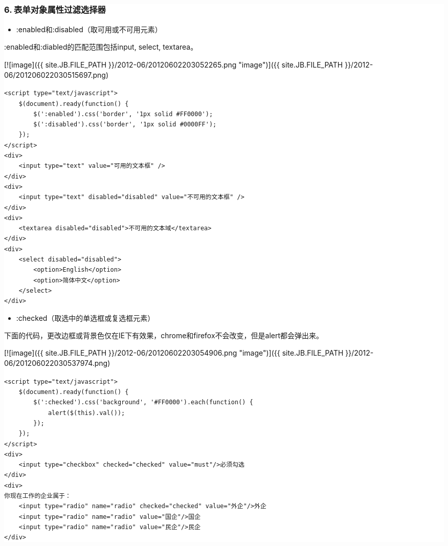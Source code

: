 <label/>
    <script type="text/javascript">
        $(document).ready(function() {
            $('tr:nth-child(3n)').css('background', '#0000FF');
        });
    </script>

### 6. 表单对象属性过滤选择器

-   :enabled和:disabled（取可用或不可用元素）

:enabled和:diabled的匹配范围包括input, select, textarea。

[![image]({{ site.JB.FILE_PATH }}/2012-06/20120602203052265.png "image")]({{ site.JB.FILE_PATH }}/2012-06/201206022030515697.png)

    <script type="text/javascript">
        $(document).ready(function() {
            $(':enabled').css('border', '1px solid #FF0000');
            $(':disabled').css('border', '1px solid #0000FF');
        });
    </script>
    <div>
        <input type="text" value="可用的文本框" />
    </div>
    <div>
        <input type="text" disabled="disabled" value="不可用的文本框" />
    </div>
    <div>
        <textarea disabled="disabled">不可用的文本域</textarea>
    </div>
    <div>
        <select disabled="disabled">
            <option>English</option>
            <option>简体中文</option>
        </select>
    </div>

-   :checked（取选中的单选框或复选框元素）

下面的代码，更改边框或背景色仅在IE下有效果，chrome和firefox不会改变，但是alert都会弹出来。

[![image]({{ site.JB.FILE_PATH }}/2012-06/20120602203054906.png "image")]({{ site.JB.FILE_PATH }}/2012-06/201206022030537974.png)

    <script type="text/javascript">
        $(document).ready(function() {
            $(':checked').css('background', '#FF0000').each(function() {
                alert($(this).val());
            });
        });
    </script>
    <div>
        <input type="checkbox" checked="checked" value="must"/>必须勾选
    </div>
    <div>
    你现在工作的企业属于：
        <input type="radio" name="radio" checked="checked" value="外企"/>外企
        <input type="radio" name="radio" value="国企"/>国企
        <input type="radio" name="radio" value="民企"/>民企
    </div>
